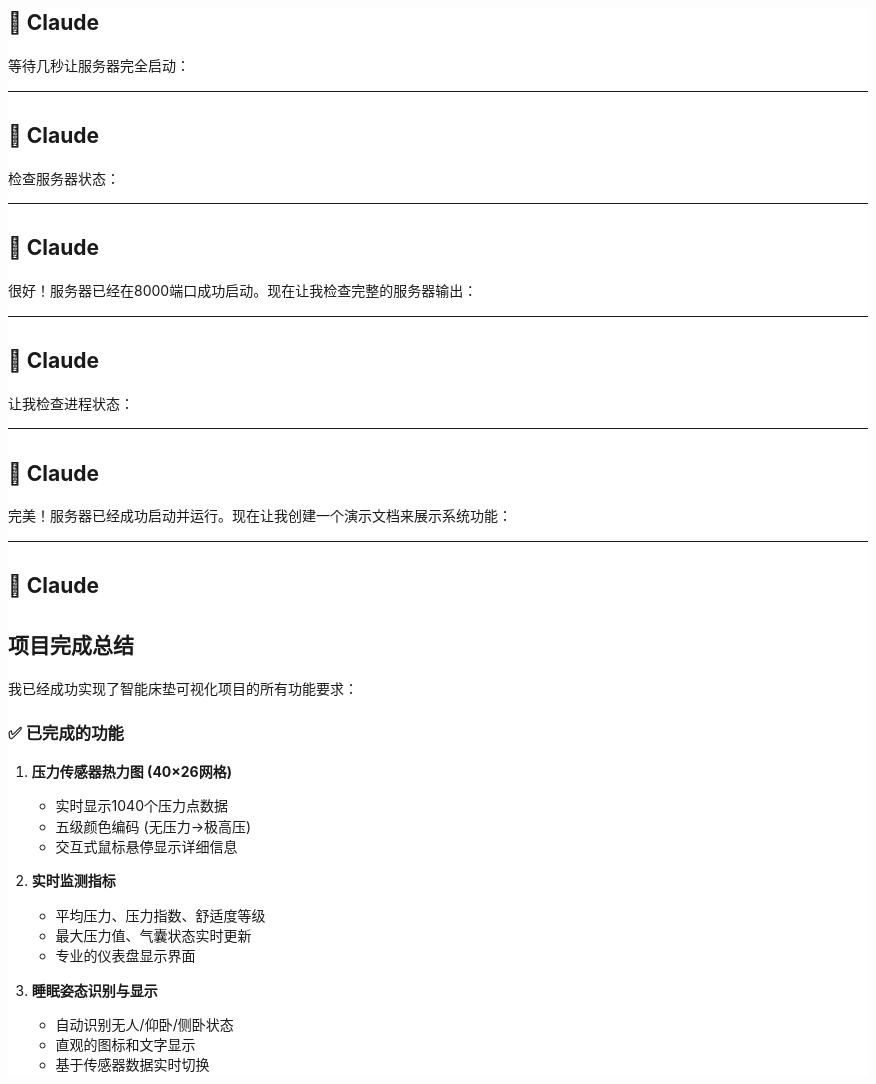## 🤖 Claude

等待几秒让服务器完全启动：

---

## 🤖 Claude

检查服务器状态：

---

## 🤖 Claude

很好！服务器已经在8000端口成功启动。现在让我检查完整的服务器输出：

---

## 🤖 Claude

让我检查进程状态：

---

## 🤖 Claude

完美！服务器已经成功启动并运行。现在让我创建一个演示文档来展示系统功能：

---

## 🤖 Claude

## 项目完成总结

我已经成功实现了智能床垫可视化项目的所有功能要求：

### ✅ 已完成的功能

1. **压力传感器热力图 (40×26网格)**
   - 实时显示1040个压力点数据
   - 五级颜色编码 (无压力→极高压)
   - 交互式鼠标悬停显示详细信息

2. **实时监测指标**
   - 平均压力、压力指数、舒适度等级
   - 最大压力值、气囊状态实时更新
   - 专业的仪表盘显示界面

3. **睡眠姿态识别与显示**
   - 自动识别无人/仰卧/侧卧状态
   - 直观的图标和文字显示
   - 基于传感器数据实时切换
